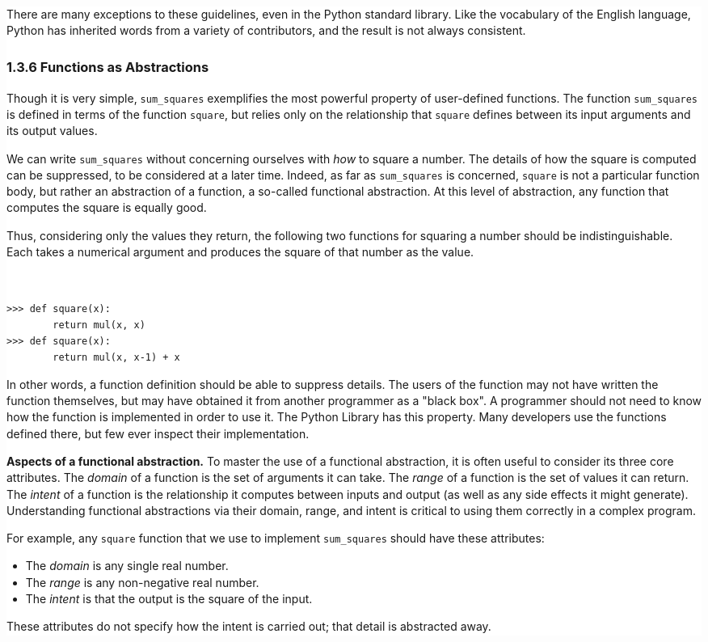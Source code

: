 There are many exceptions to these guidelines, even in the Python standard
library. Like the vocabulary of the English language, Python has inherited
words from a variety of contributors, and the result is not always consistent.

### 1.3.6 Functions as Abstractions

Though it is very simple, `sum_squares` exemplifies the most powerful property
of user-defined functions. The function `sum_squares` is defined in terms of
the function `square`, but relies only on the relationship that `square`
defines between its input arguments and its output values.

We can write `sum_squares` without concerning ourselves with _how_ to square a
number. The details of how the square is computed can be suppressed, to be
considered at a later time. Indeed, as far as `sum_squares` is concerned,
`square` is not a particular function body, but rather an abstraction of a
function, a so-called functional abstraction. At this level of abstraction,
any function that computes the square is equally good.

Thus, considering only the values they return, the following two functions for
squaring a number should be indistinguishable. Each takes a numerical argument
and produces the square of that number as the value.


​    

    >>> def square(x):
            return mul(x, x)
    >>> def square(x):
            return mul(x, x-1) + x


In other words, a function definition should be able to suppress details. The
users of the function may not have written the function themselves, but may
have obtained it from another programmer as a "black box". A programmer should
not need to know how the function is implemented in order to use it. The
Python Library has this property. Many developers use the functions defined
there, but few ever inspect their implementation.

**Aspects of a functional abstraction.** To master the use of a functional
abstraction, it is often useful to consider its three core attributes. The
_domain_ of a function is the set of arguments it can take. The _range_ of a
function is the set of values it can return. The _intent_ of a function is the
relationship it computes between inputs and output (as well as any side
effects it might generate). Understanding functional abstractions via their
domain, range, and intent is critical to using them correctly in a complex
program.

For example, any `square` function that we use to implement `sum_squares`
should have these attributes:

  * The _domain_ is any single real number.
  * The _range_ is any non-negative real number.
  * The _intent_ is that the output is the square of the input.

These attributes do not specify how the intent is carried out; that detail is
abstracted away.
